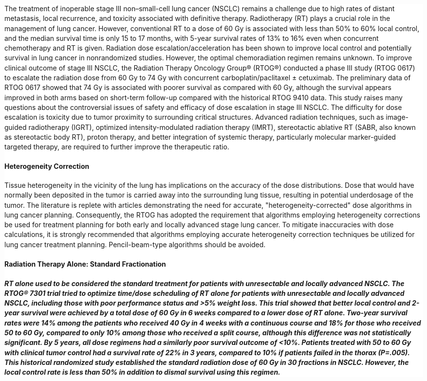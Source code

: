The treatment of inoperable stage III non–small-cell lung cancer (NSCLC) remains a challenge due to high rates of distant metastasis, local recurrence, and toxicity associated with definitive therapy. Radiotherapy (RT) plays a crucial role in the management of lung cancer. However, conventional RT to a dose of 60 Gy is associated with less than 50% to 60% local control, and the median survival time is only 15 to 17 months, with 5-year survival rates of 13% to 16% even when concurrent chemotherapy and RT is given. Radiation dose escalation/acceleration has been shown to improve local control and potentially survival in lung cancer in nonrandomized studies. However, the optimal chemoradiation regimen remains unknown. To improve clinical outcome of stage III NSCLC, the Radiation Therapy Oncology Group® (RTOG®) conducted a phase III study (RTOG 0617) to escalate the radiation dose from 60 Gy to 74 Gy with concurrent carboplatin/paclitaxel ± cetuximab. The preliminary data of RTOG 0617 showed that 74 Gy is associated with poorer survival as compared with 60 Gy, although the survival appears improved in both arms based on short-term follow-up compared with the historical RTOG 9410 data. This study raises many questions about the controversial issues of safety and efficacy of dose escalation in stage III NSCLC. The difficulty for dose escalation is toxicity due to tumor proximity to surrounding critical structures. Advanced radiation techniques, such as image-guided radiotherapy (IGRT), optimized intensity-modulated radiation therapy (IMRT), stereotactic ablative RT (SABR, also known as stereotactic body RT), proton therapy, and better integration of systemic therapy, particularly molecular marker-guided targeted therapy, are required to further improve the therapeutic ratio. 


####  Heterogeneity Correction 


Tissue heterogeneity in the vicinity of the lung has implications on the accuracy of the dose distributions. Dose that would have normally been deposited in the tumor is carried away into the surrounding lung tissue, resulting in potential underdosage of the tumor. The literature is replete with articles demonstrating the need for accurate, "heterogeneity-corrected" dose algorithms in lung cancer planning. Consequently, the RTOG has adopted the requirement that algorithms employing heterogeneity corrections be used for treatment planning for both early and locally advanced stage lung cancer. To mitigate inaccuracies with dose calculations, it is strongly recommended that algorithms employing accurate heterogeneity correction techniques be utilized for lung cancer treatment planning. Pencil-beam-type algorithms should be avoided. 


####  Radiation Therapy Alone: Standard Fractionation 


#####  RT alone used to be considered the standard treatment for patients with unresectable and locally advanced NSCLC. The RTOG® 7301 trial tried to optimize time/dose scheduling of RT alone for patients with unresectable and locally advanced NSCLC, including those with poor performance status and >5% weight loss. This trial showed that better local control and 2-year survival were achieved by a total dose of 60 Gy in 6 weeks compared to a lower dose of RT alone. Two-year survival rates were 14% among the patients who received 40 Gy in 4 weeks with a continuous course and 18% for those who received 50 to 60 Gy, compared to only 10% among those who received a split course, although this difference was not statistically significant. By 5 years, all dose regimens had a similarly poor survival outcome of <10%. Patients treated with 50 to 60 Gy with clinical tumor control had a survival rate of 22% in 3 years, compared to 10% if patients failed in the thorax (P=.005). This historical randomized study established the standard radiation dose of 60 Gy in 30 fractions in NSCLC. However, the local control rate is less than 50% in addition to dismal survival using this regimen. 
